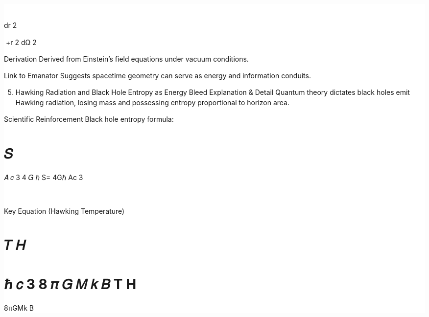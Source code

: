 ​
 
dr 
2
 
​
 +r 
2
 dΩ 
2
 
Derivation
Derived from Einstein’s field equations under vacuum conditions.

Link to Emanator
Suggests spacetime geometry can serve as energy and information conduits.

5. Hawking Radiation and Black Hole Entropy as Energy Bleed
Explanation & Detail
Quantum theory dictates black holes emit Hawking radiation, losing mass and possessing entropy proportional to horizon area.

Scientific Reinforcement
Black hole entropy formula:

𝑆
=
𝐴
𝑐
3
4
𝐺
ℏ
S= 
4Gℏ
Ac 
3
 
​
 
Key Equation (Hawking Temperature)

𝑇
𝐻
=
ℏ
𝑐
3
8
𝜋
𝐺
𝑀
𝑘
𝐵
T 
H
​
 = 
8πGMk 
B
​
 
